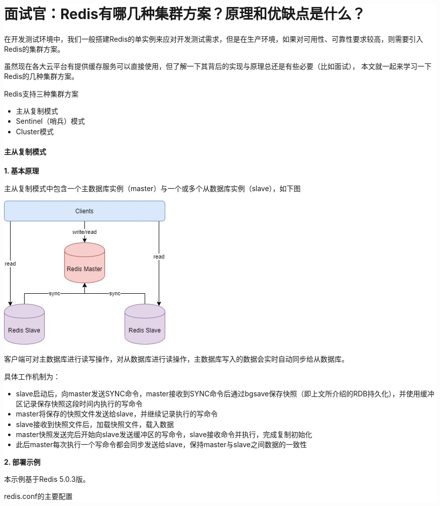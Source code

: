 # 面试官：Redis有哪几种集群方案？原理和优缺点是什么？

在开发测试环境中，我们一般搭建Redis的单实例来应对开发测试需求，但是在生产环境，如果对可用性、可靠性要求较高，则需要引入Redis的集群方案。

虽然现在各大云平台有提供缓存服务可以直接使用，但了解一下其背后的实现与原理总还是有些必要（比如面试）， 本文就一起来学习一下Redis的几种集群方案。

Redis支持三种集群方案

- 主从复制模式
- Sentinel（哨兵）模式
- Cluster模式

#### 主从复制模式

**1. 基本原理**

主从复制模式中包含一个主数据库实例（master）与一个或多个从数据库实例（slave），如下图



![img](../../../图片保存\v2-8c5ff51b6aa9f933231e4c3f50cfdd6f_720w.jpg)





客户端可对主数据库进行读写操作，对从数据库进行读操作，主数据库写入的数据会实时自动同步给从数据库。

具体工作机制为：

- slave启动后，向master发送SYNC命令，master接收到SYNC命令后通过bgsave保存快照（即上文所介绍的RDB持久化），并使用缓冲区记录保存快照这段时间内执行的写命令
- master将保存的快照文件发送给slave，并继续记录执行的写命令
- slave接收到快照文件后，加载快照文件，载入数据
- master快照发送完后开始向slave发送缓冲区的写命令，slave接收命令并执行，完成复制初始化
- 此后master每次执行一个写命令都会同步发送给slave，保持master与slave之间数据的一致性



**2. 部署示例**

本示例基于Redis 5.0.3版。

redis.conf的主要配置
